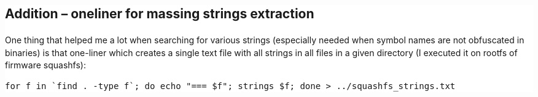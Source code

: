 ## Addition &#8211; oneliner for massing strings extraction

One thing that helped me a lot when searching for various strings (especially needed when symbol names are not obfuscated in binaries) is that one-liner which creates a single text file with all strings in all files in a given directory (I executed it on rootfs of firmware squashfs):

<pre class="EnlighterJSRAW" data-enlighter-language="shell" data-enlighter-theme="" data-enlighter-highlight="" data-enlighter-linenumbers="" data-enlighter-lineoffset="" data-enlighter-title="" data-enlighter-group="">for f in `find . -type f`; do echo "=== $f"; strings $f; done > ../squashfs_strings.txt</pre>

 [1]: https://blog.dsinf.net/wp-content/uploads/2021/02/backup_struct_error_in_gui.png
 [2]: https://blog.dsinf.net/wp-content/uploads/2021/02/ArcherC6BAckupStructure.png
 [3]: https://blog.dsinf.net/wp-content/uploads/2021/02/logged_in.png